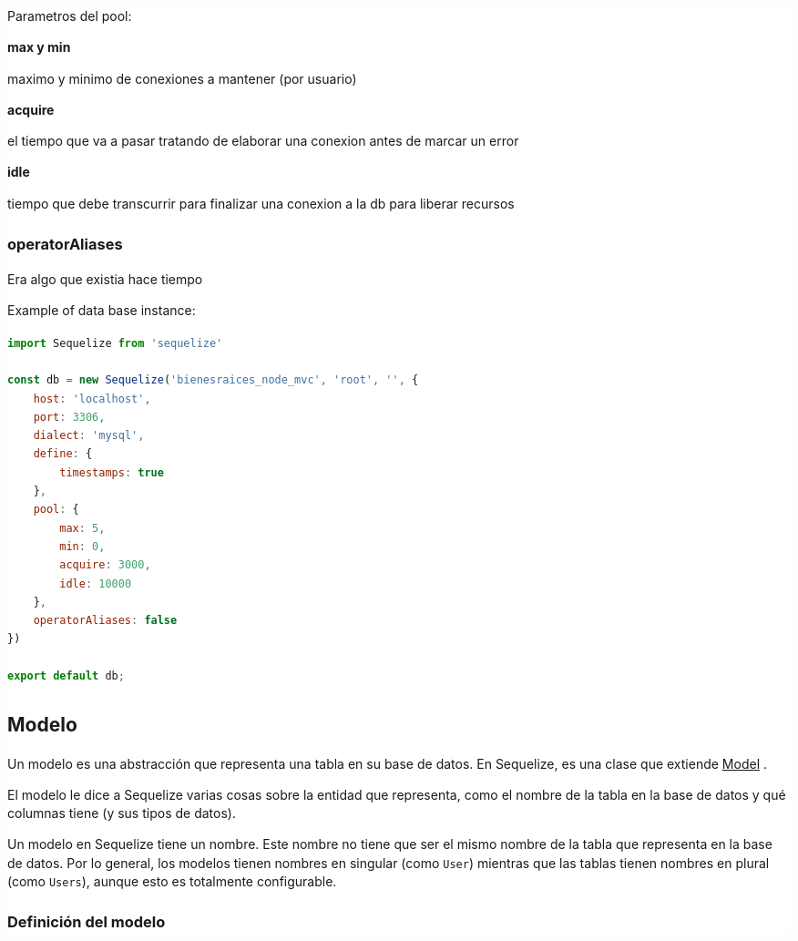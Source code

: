 Parametros del pool:

**max y min**

maximo y minimo de conexiones a mantener (por usuario)

**acquire**

el tiempo que va a pasar tratando de elaborar una conexion antes de marcar un error

**idle**

tiempo que debe transcurrir para finalizar una conexion a la db para liberar recursos

### operatorAliases

Era algo que existia hace tiempo

Example of data base instance:

```jsx
import Sequelize from 'sequelize'

const db = new Sequelize('bienesraices_node_mvc', 'root', '', {
    host: 'localhost',
    port: 3306,
    dialect: 'mysql',
    define: {
        timestamps: true
    },
    pool: {
        max: 5,
        min: 0,
        acquire: 3000,
        idle: 10000
    },
    operatorAliases: false
})

export default db;
```

## Modelo

Un modelo es una abstracción que representa una tabla en su base de datos. En Sequelize, es una clase que extiende [Model](https://sequelize.org/api/v6/class/src/model.js~Model.html) .

El modelo le dice a Sequelize varias cosas sobre la entidad que representa, como el nombre de la tabla en la base de datos y qué columnas tiene (y sus tipos de datos).

Un modelo en Sequelize tiene un nombre. Este nombre no tiene que ser el mismo nombre de la tabla que representa en la base de datos. Por lo general, los modelos tienen nombres en singular (como `User`) mientras que las tablas tienen nombres en plural (como `Users`), aunque esto es totalmente configurable.

### Definición del modelo
